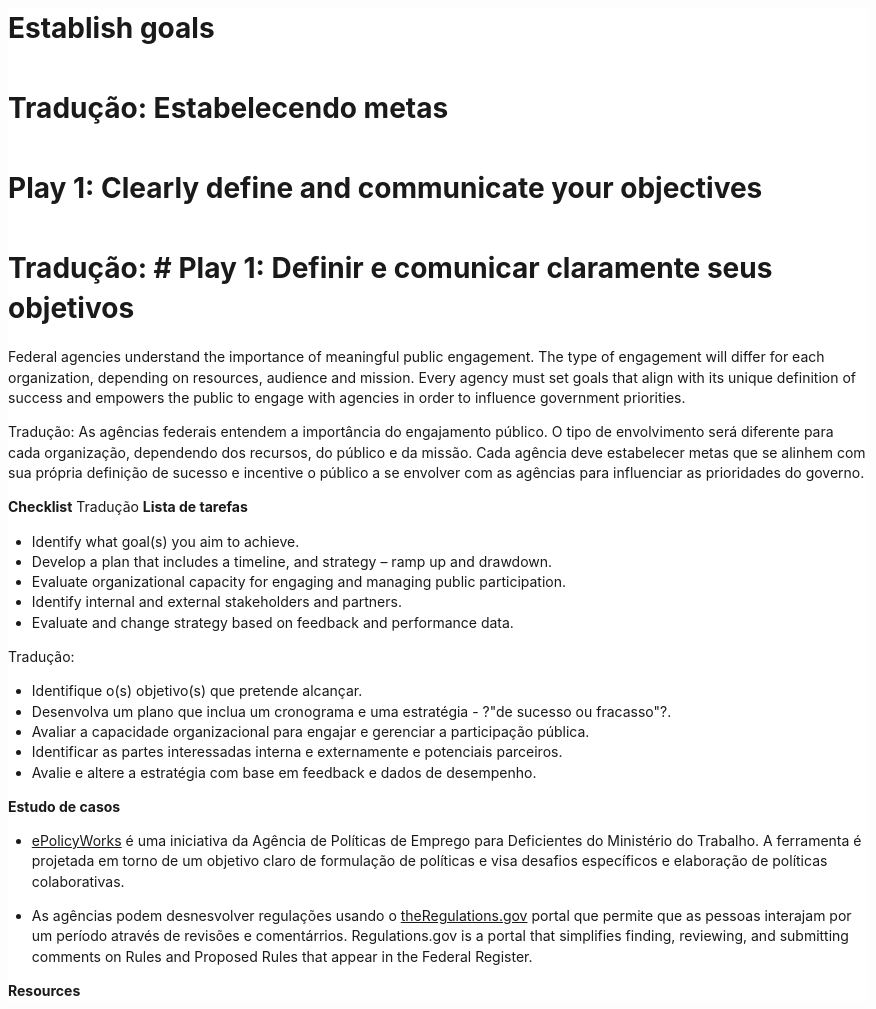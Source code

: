

# Establish goals
# Tradução: Estabelecendo metas

# Play 1: Clearly define and communicate your objectives
# Tradução: # Play 1: Definir e comunicar claramente seus objetivos

Federal agencies understand the importance of meaningful public engagement. The type of engagement will differ for each organization, depending on resources, audience and mission. Every agency must set goals that align with its unique definition of success and empowers the public to engage with agencies in order to influence government priorities.

Tradução: As agências federais entendem a importância do engajamento público. O tipo de envolvimento será diferente para cada organização, dependendo dos recursos, do público e da missão. Cada agência deve estabelecer metas que se alinhem com sua própria definição de sucesso e incentive o público a se envolver com as agências para influenciar as prioridades do governo.

**Checklist**
Tradução **Lista de tarefas**

- Identify what goal(s) you aim to achieve.
- Develop a plan that includes a timeline, and strategy – ramp up and drawdown.
- Evaluate organizational capacity for engaging and managing public participation.
- Identify internal and external stakeholders and partners.
- Evaluate and change strategy based on feedback and performance data.

Tradução: 


- Identifique o(s) objetivo(s) que pretende alcançar.
- Desenvolva um plano que inclua um cronograma e uma estratégia - ?"de sucesso ou fracasso"?.
- Avaliar a capacidade organizacional para engajar e gerenciar a participação pública.
- Identificar as partes interessadas interna e externamente e potenciais parceiros.
- Avalie e altere a estratégia com base em feedback e dados de desempenho.


**Estudo de casos**

- [ePolicyWorks](https://www.epolicyworks.org/epw/about/) é uma iniciativa da Agência de Políticas de Emprego para Deficientes do Ministério do Trabalho.  A ferramenta é projetada em torno de um objetivo claro de formulação de políticas e  visa desafios específicos e elaboração de políticas colaborativas.

- As agências podem desnesvolver regulações usando o [theRegulations.gov](http://www.regulations.gov/#!home) portal que permite que as pessoas interajam por um período através de revisões e comentárrios. Regulations.gov is a portal that simplifies finding, reviewing, and submitting comments on Rules and Proposed Rules that appear in the Federal Register.

**Resources**
